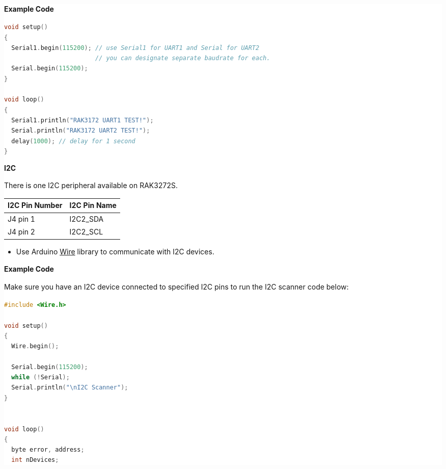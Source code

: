 
<rk-img
  src="/assets/images/wisduo/rak3272s-breakout-board/quickstart/rak3272s-uart.png"
  width="50%"
  caption="Available UART pins in RAK3272S"
/>

**Example Code**

```c
void setup()
{
  Serial1.begin(115200); // use Serial1 for UART1 and Serial for UART2
                         // you can designate separate baudrate for each.
  Serial.begin(115200);
}

void loop()
{
  Serial1.println("RAK3172 UART1 TEST!");
  Serial.println("RAK3172 UART2 TEST!");
  delay(1000); // delay for 1 second
}

```


**I2C**

There is one I2C peripheral available on RAK3272S.

| **I2C Pin Number** | **I2C Pin Name** |
| ------------------ | ---------------- |
| J4 pin 1           | I2C2_SDA         |
| J4 pin 2           | I2C2_SCL         |


- Use Arduino [Wire](https://www.arduino.cc/reference/en/language/functions/communication/wire/) library to communicate with I2C devices.


<rk-img
  src="/assets/images/wisduo/rak3272s-breakout-board/quickstart/rak3272s-i2c.png"
  width="50%"
  caption="Available I2C pins in RAK3272S"
/>

**Example Code**

Make sure you have an I2C device connected to specified I2C pins to run the I2C scanner code below:

```c
#include <Wire.h>

void setup()
{
  Wire.begin();

  Serial.begin(115200);
  while (!Serial);
  Serial.println("\nI2C Scanner");
}


void loop()
{
  byte error, address;
  int nDevices;

```